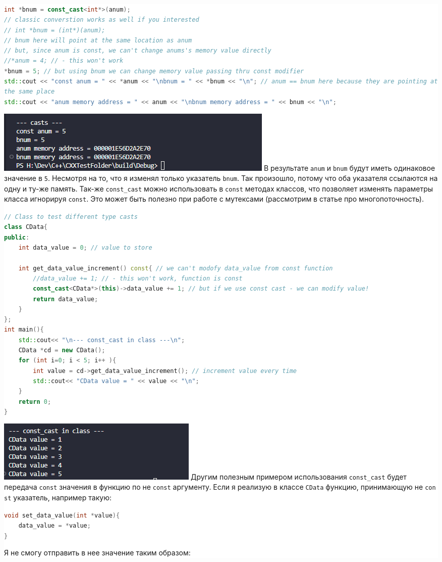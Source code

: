 ```cpp
int *bnum = const_cast<int*>(anum);
// classic converstion works as well if you interested
// int *bnum = (int*)(anum);
// bnum here will point at the same location as anum
// but, since anum is const, we can't change anums's memory value directly
//*anum = 4; // - this won't work
*bnum = 5; // but using bnum we can change memory value passing thru const modifier
std::cout << "const anum = " << *anum << "\nbnum = " << *bnum << "\n"; // anum == bnum here because they are pointing at the same place
std::cout << "anum memory address = " << anum << "\nbnum memory address = " << bnum << "\n";
```
![b4d13b344c801d7d707a1b89c3394c55.png](../images/b4d13b344c801d7d707a1b89c3394c55.png)
В результате `anum` и `bnum` будут иметь одинаковое значение в `5`. Несмотря на то, что я изменял только указатель `bnum`. Так произошло, потому что оба указателя ссылаются на одну и ту-же память.
Так-же `const_cast` можно использовать в `const` методах классов, что позволяет изменять параметры класса игнорируя `const`. Это может быть полезно при работе с мутексами (рассмотрим в статье про многопоточность).
```cpp
// Class to test different type casts
class CData{
public:
    int data_value = 0; // value to store
 
    int get_data_value_increment() const{ // we can't modofy data_value from const function
        //data_value += 1; // - this won't work, function is const
        const_cast<CData*>(this)->data_value += 1; // but if we use const cast - we can modify value!
        return data_value;
    }
};
int main(){
    std::cout<< "\n--- const_cast in class ---\n";
    CData *cd = new CData();
    for (int i=0; i < 5; i++ ){
        int value = cd->get_data_value_increment(); // increment value every time
        std::cout<< "CData value = " << value << "\n";
    }
    return 0;
}
```
![3dcdbceb1af2ecb622498265f658f9a8.png](../images/3dcdbceb1af2ecb622498265f658f9a8.png)
Другим полезным примером использования `const_cast` будет передача `const` значения в функцию по не `const` аргументу.
Если я реализую в классе `CData` функцию, принимающую не `const` указатель, например такую:
```cpp
void set_data_value(int *value){
    data_value = *value;
}
```
Я не смогу отправить в нее значение таким образом:
```cpp
```